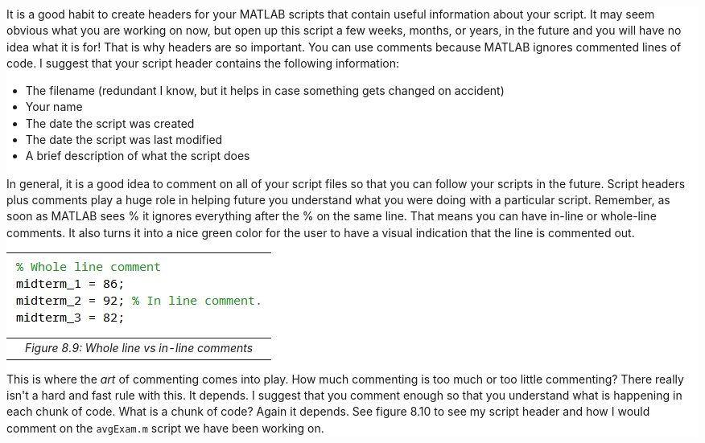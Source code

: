 It is a good habit to create headers for your MATLAB scripts that contain useful information about your script. It may seem obvious what you are working on now, but open up this script a few weeks, months, or years, in the future and you will have no idea what it is for! That is why headers are so important. You can use comments because MATLAB ignores commented lines of code. I suggest that your script header contains the following information:

- The filename (redundant I know, but it helps in case something gets changed on accident)
- Your name
- The date the script was created
- The date the script was last modified
- A brief description of what the script does

In general, it is a good idea to comment on all of your script files so that you can follow your scripts in the future. Script headers plus comments play a huge role in helping future you understand what you were doing with a particular script. Remember, as soon as MATLAB sees % it ignores everything after the % on the same line. That means you can have in-line or whole-line comments. It also turns it into a nice green color for the user to have a visual indication that the line is commented out. 



|![fig8.9](media/figure8.9.png)|
|:----:|
|*Figure 8.9: Whole line vs in-line comments*|



This is where the *art* of commenting comes into play. How much commenting is too much or too little commenting? There really isn't a hard and fast rule with this. It depends. I suggest that you comment enough so that you understand what is happening in each chunk of code. What is a chunk of code? Again it depends. See figure 8.10 to see my script header and how I would comment on the ```avgExam.m``` script we have been working on.


